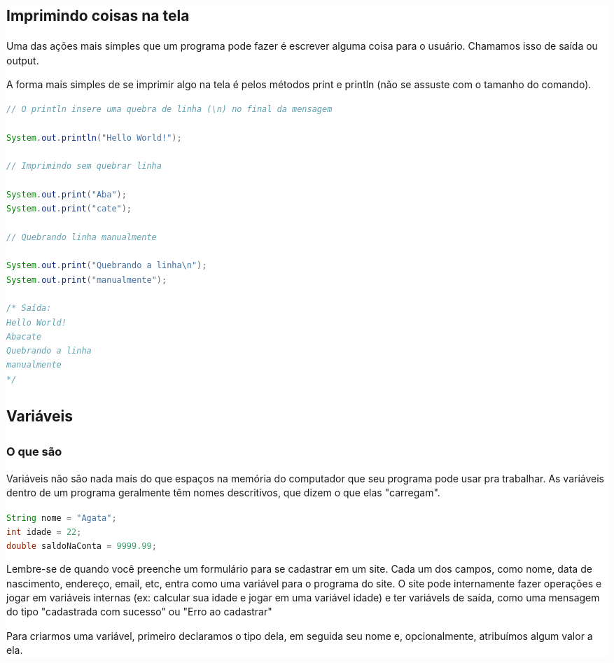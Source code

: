
## Imprimindo coisas na tela

Uma das ações mais simples que um programa pode fazer é escrever alguma
coisa para o usuário. Chamamos isso de saída ou output.

A forma mais simples de se imprimir algo na tela é pelos métodos print e println (não se assuste com o tamanho do comando).

```java
// O println insere uma quebra de linha (\n) no final da mensagem

System.out.println("Hello World!");

// Imprimindo sem quebrar linha

System.out.print("Aba");
System.out.print("cate");

// Quebrando linha manualmente

System.out.print("Quebrando a linha\n");
System.out.print("manualmente");

/* Saída:
Hello World!
Abacate
Quebrando a linha
manualmente
*/
```

## Variáveis

### O que são

Variáveis não são nada mais do que espaços na memória do computador que seu programa pode usar pra trabalhar. As variáveis dentro de um programa geralmente têm nomes descritivos, que dizem o que elas "carregam".

```java
String nome = "Agata";
int idade = 22;
double saldoNaConta = 9999.99;
```

Lembre-se de quando você preenche um formulário para se cadastrar em um site. Cada um dos campos, como nome, data de nascimento, endereço, email, etc, entra como uma variável para o programa do site. O site pode internamente fazer operações e jogar em variáveis internas (ex: calcular sua idade e jogar em uma variável idade) e ter variávels de saída, como uma mensagem do tipo "cadastrada com sucesso" ou "Erro ao cadastrar"

Para criarmos uma variável, primeiro declaramos o tipo dela, em seguida seu nome e, opcionalmente, atribuímos algum valor a ela.
